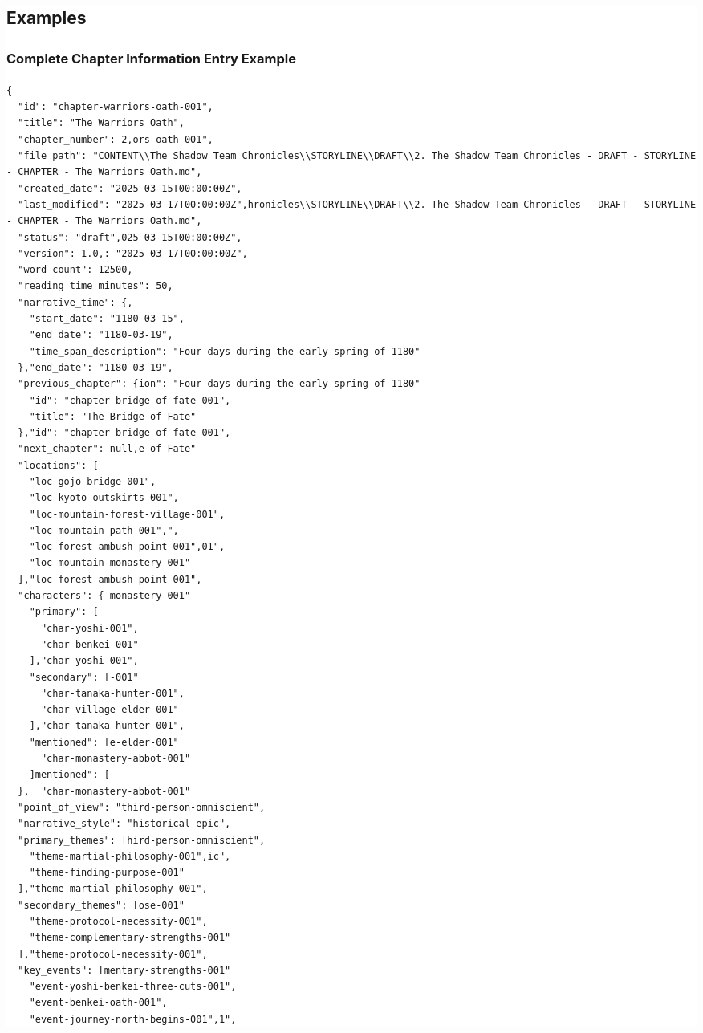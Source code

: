 ## Examples

### Complete Chapter Information Entry Example

```jsons a fully implemented chapter information entry that demonstrates all components of the schema in practical use:
{
  "id": "chapter-warriors-oath-001",
  "title": "The Warriors Oath",
  "chapter_number": 2,ors-oath-001",
  "file_path": "CONTENT\\The Shadow Team Chronicles\\STORYLINE\\DRAFT\\2. The Shadow Team Chronicles - DRAFT - STORYLINE - CHAPTER - The Warriors Oath.md",
  "created_date": "2025-03-15T00:00:00Z",
  "last_modified": "2025-03-17T00:00:00Z",hronicles\\STORYLINE\\DRAFT\\2. The Shadow Team Chronicles - DRAFT - STORYLINE - CHAPTER - The Warriors Oath.md",
  "status": "draft",025-03-15T00:00:00Z",
  "version": 1.0,: "2025-03-17T00:00:00Z",
  "word_count": 12500,
  "reading_time_minutes": 50,
  "narrative_time": {,
    "start_date": "1180-03-15",
    "end_date": "1180-03-19",
    "time_span_description": "Four days during the early spring of 1180"
  },"end_date": "1180-03-19",
  "previous_chapter": {ion": "Four days during the early spring of 1180"
    "id": "chapter-bridge-of-fate-001",
    "title": "The Bridge of Fate"
  },"id": "chapter-bridge-of-fate-001",
  "next_chapter": null,e of Fate"
  "locations": [
    "loc-gojo-bridge-001",
    "loc-kyoto-outskirts-001",
    "loc-mountain-forest-village-001",
    "loc-mountain-path-001",",
    "loc-forest-ambush-point-001",01",
    "loc-mountain-monastery-001"
  ],"loc-forest-ambush-point-001",
  "characters": {-monastery-001"
    "primary": [
      "char-yoshi-001",
      "char-benkei-001"
    ],"char-yoshi-001",
    "secondary": [-001"
      "char-tanaka-hunter-001",
      "char-village-elder-001"
    ],"char-tanaka-hunter-001",
    "mentioned": [e-elder-001"
      "char-monastery-abbot-001"
    ]mentioned": [
  },  "char-monastery-abbot-001"
  "point_of_view": "third-person-omniscient",
  "narrative_style": "historical-epic",
  "primary_themes": [hird-person-omniscient",
    "theme-martial-philosophy-001",ic",
    "theme-finding-purpose-001"
  ],"theme-martial-philosophy-001",
  "secondary_themes": [ose-001"
    "theme-protocol-necessity-001", 
    "theme-complementary-strengths-001"
  ],"theme-protocol-necessity-001", 
  "key_events": [mentary-strengths-001"
    "event-yoshi-benkei-three-cuts-001",
    "event-benkei-oath-001",
    "event-journey-north-begins-001",1",
```